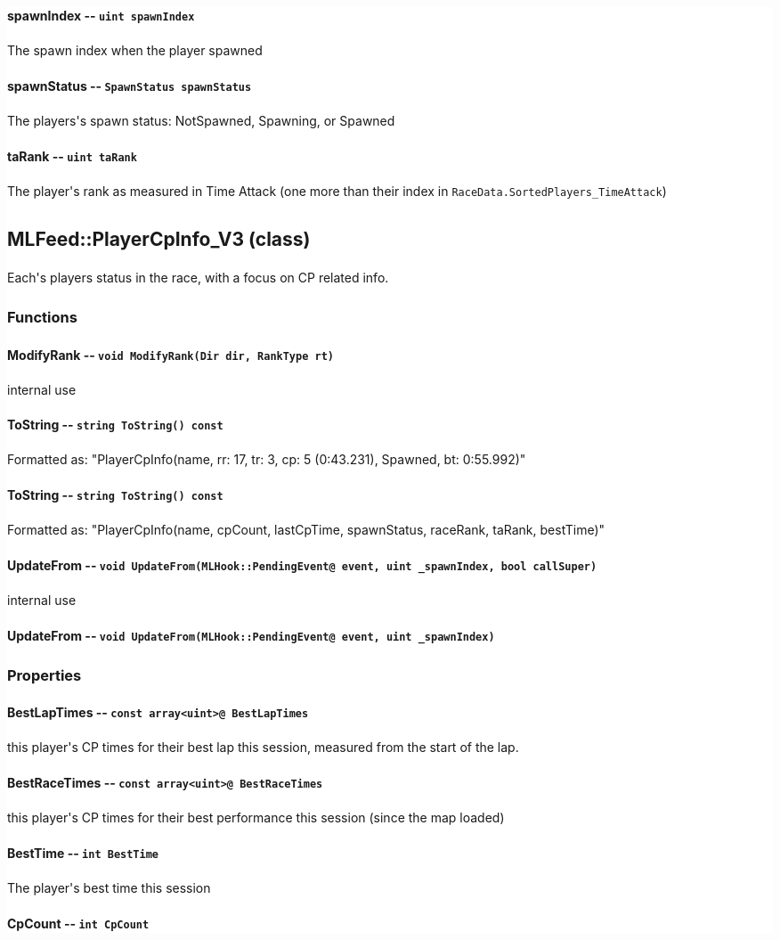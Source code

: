 #### spawnIndex -- `uint spawnIndex`

The spawn index when the player spawned

#### spawnStatus -- `SpawnStatus spawnStatus`

The players's spawn status: NotSpawned, Spawning, or Spawned

#### taRank -- `uint taRank`

The player's rank as measured in Time Attack (one more than their index in `RaceData.SortedPlayers_TimeAttack`)



## MLFeed::PlayerCpInfo_V3 (class)

Each's players status in the race, with a focus on CP related info.

### Functions

#### ModifyRank -- `void ModifyRank(Dir dir, RankType rt)`

internal use

#### ToString -- `string ToString() const`

Formatted as: "PlayerCpInfo(name, rr: 17, tr: 3, cp: 5 (0:43.231), Spawned, bt: 0:55.992)"

#### ToString -- `string ToString() const`

Formatted as: "PlayerCpInfo(name, cpCount, lastCpTime, spawnStatus, raceRank, taRank, bestTime)"

#### UpdateFrom -- `void UpdateFrom(MLHook::PendingEvent@ event, uint _spawnIndex, bool callSuper)`

internal use

#### UpdateFrom -- `void UpdateFrom(MLHook::PendingEvent@ event, uint _spawnIndex)`

### Properties

#### BestLapTimes -- `const array<uint>@ BestLapTimes`

this player's CP times for their best lap this session, measured from the start of the lap.

#### BestRaceTimes -- `const array<uint>@ BestRaceTimes`

this player's CP times for their best performance this session (since the map loaded)

#### BestTime -- `int BestTime`

The player's best time this session

#### CpCount -- `int CpCount`
